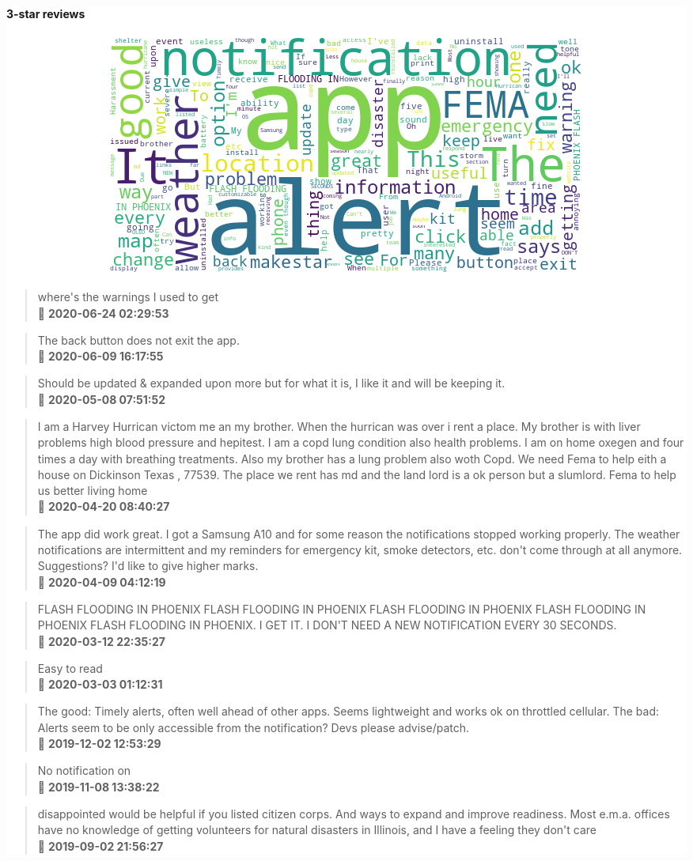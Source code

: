 
#### 3-star reviews

<p align="center">
<img src="resources/gov.fema.mobile.android___2.11/3_star_reviews_wordcloud.png" alt="gov.fema.mobile.android 3 reviews"/>
</p>

> where's the warnings I used to get<br> :date: __2020-06-24 02:29:53__

> The back button does not exit the app.<br> :date: __2020-06-09 16:17:55__

> Should be updated & expanded upon more but for what it is, I like it and will be keeping it.<br> :date: __2020-05-08 07:51:52__

> I am a Harvey Hurrican victom me an my brother. When the hurrican was over i rent a place. My brother is with liver problems high blood pressure and hepitest. I am a copd lung condition also health problems. I am on home oxegen and four times a day with breathing treatments. Also my brother has a lung problem also woth Copd. We need Fema to help eith a house on Dickinson Texas , 77539. The place we rent has md and the land lord is a ok person but a slumlord. Fema to help us better living home<br> :date: __2020-04-20 08:40:27__

> The app did work great. I got a Samsung A10 and for some reason the notifications stopped working properly. The weather notifications are intermittent and my reminders for emergency kit, smoke detectors, etc. don't come through at all anymore. Suggestions? I'd like to give higher marks.<br> :date: __2020-04-09 04:12:19__

> FLASH FLOODING IN PHOENIX FLASH FLOODING IN PHOENIX FLASH FLOODING IN PHOENIX FLASH FLOODING IN PHOENIX FLASH FLOODING IN PHOENIX. I GET IT. I DON'T NEED A NEW NOTIFICATION EVERY 30 SECONDS.<br> :date: __2020-03-12 22:35:27__

> Easy to read<br> :date: __2020-03-03 01:12:31__

> The good: Timely alerts, often well ahead of other apps. Seems lightweight and works ok on throttled cellular. The bad: Alerts seem to be only accessible from the notification? Devs please advise/patch.<br> :date: __2019-12-02 12:53:29__

> No notification on<br> :date: __2019-11-08 13:38:22__

> disappointed would be helpful if you listed citizen corps. And ways to expand and improve readiness. Most e.m.a. offices have no knowledge of getting volunteers for natural disasters in Illinois, and I have a feeling they don't care<br> :date: __2019-09-02 21:56:27__

